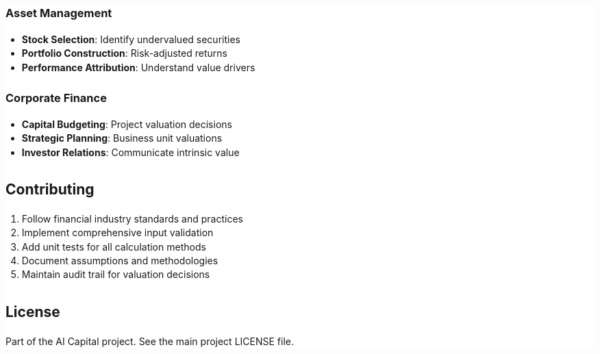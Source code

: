 ### Asset Management
- **Stock Selection**: Identify undervalued securities
- **Portfolio Construction**: Risk-adjusted returns
- **Performance Attribution**: Understand value drivers

### Corporate Finance
- **Capital Budgeting**: Project valuation decisions
- **Strategic Planning**: Business unit valuations
- **Investor Relations**: Communicate intrinsic value

## Contributing

1. Follow financial industry standards and practices
2. Implement comprehensive input validation
3. Add unit tests for all calculation methods
4. Document assumptions and methodologies
5. Maintain audit trail for valuation decisions

## License

Part of the AI Capital project. See the main project LICENSE file. 